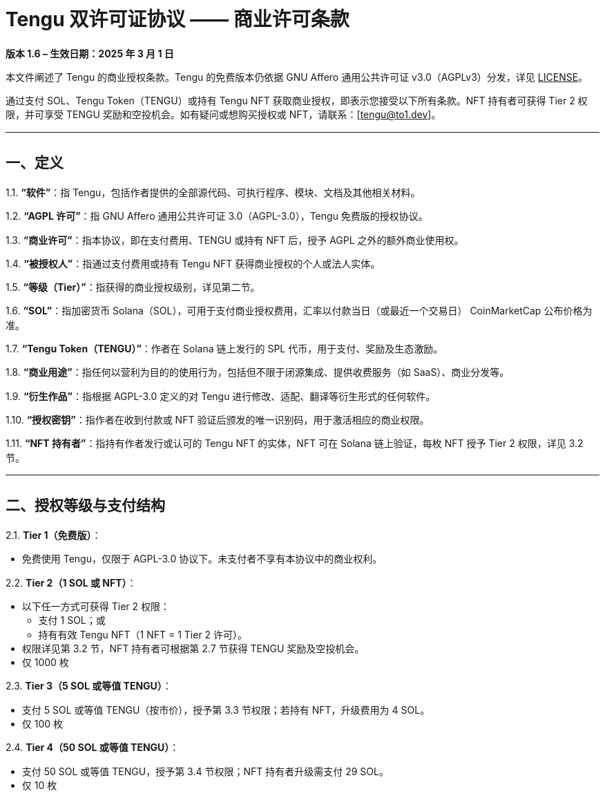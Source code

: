 # Tengu 双许可证协议 —— 商业许可条款
**版本 1.6 – 生效日期：2025 年 3 月 1 日**

本文件阐述了 Tengu 的商业授权条款。Tengu 的免费版本仍依据 GNU Affero 通用公共许可证 v3.0（AGPLv3）分发，详见 [LICENSE](/license/agplv3)。

通过支付 SOL、Tengu Token（TENGU）或持有 Tengu NFT 获取商业授权，即表示您接受以下所有条款。NFT 持有者可获得 Tier 2 权限，并可享受 TENGU 奖励和空投机会。如有疑问或想购买授权或 NFT，请联系：[tengu@to1.dev]。

---

## 一、定义

1.1. **“软件”**：指 Tengu，包括作者提供的全部源代码、可执行程序、模块、文档及其他相关材料。

1.2. **“AGPL 许可”**：指 GNU Affero 通用公共许可证 3.0（AGPL-3.0），Tengu 免费版的授权协议。

1.3. **“商业许可”**：指本协议，即在支付费用、TENGU 或持有 NFT 后，授予 AGPL 之外的额外商业使用权。

1.4. **“被授权人”**：指通过支付费用或持有 Tengu NFT 获得商业授权的个人或法人实体。

1.5. **“等级（Tier）”**：指获得的商业授权级别，详见第二节。

1.6. **“SOL”**：指加密货币 Solana（SOL），可用于支付商业授权费用，汇率以付款当日（或最近一个交易日） CoinMarketCap 公布价格为准。

1.7. **“Tengu Token（TENGU）”**：作者在 Solana 链上发行的 SPL 代币，用于支付、奖励及生态激励。

1.8. **“商业用途”**：指任何以营利为目的的使用行为，包括但不限于闭源集成、提供收费服务（如 SaaS）、商业分发等。

1.9. **“衍生作品”**：指根据 AGPL-3.0 定义的对 Tengu 进行修改、适配、翻译等衍生形式的任何软件。

1.10. **“授权密钥”**：指作者在收到付款或 NFT 验证后颁发的唯一识别码，用于激活相应的商业权限。

1.11. **“NFT 持有者”**：指持有作者发行或认可的 Tengu NFT 的实体，NFT 可在 Solana 链上验证，每枚 NFT 授予 Tier 2 权限，详见 3.2 节。

---

## 二、授权等级与支付结构

2.1. **Tier 1（免费版）**：
- 免费使用 Tengu，仅限于 AGPL-3.0 协议下。未支付者不享有本协议中的商业权利。

2.2. **Tier 2（1 SOL 或 NFT）**：
- 以下任一方式可获得 Tier 2 权限：
  - 支付 1 SOL；或
  - 持有有效 Tengu NFT（1 NFT = 1 Tier 2 许可）。
- 权限详见第 3.2 节，NFT 持有者可根据第 2.7 节获得 TENGU 奖励及空投机会。
- 仅 1000 枚

2.3. **Tier 3（5 SOL 或等值 TENGU）**：
- 支付 5 SOL 或等值 TENGU（按市价），授予第 3.3 节权限；若持有 NFT，升级费用为 4 SOL。
- 仅 100 枚

2.4. **Tier 4（50 SOL 或等值 TENGU）**：
- 支付 50 SOL 或等值 TENGU，授予第 3.4 节权限；NFT 持有者升级需支付 29 SOL。
- 仅 10 枚
